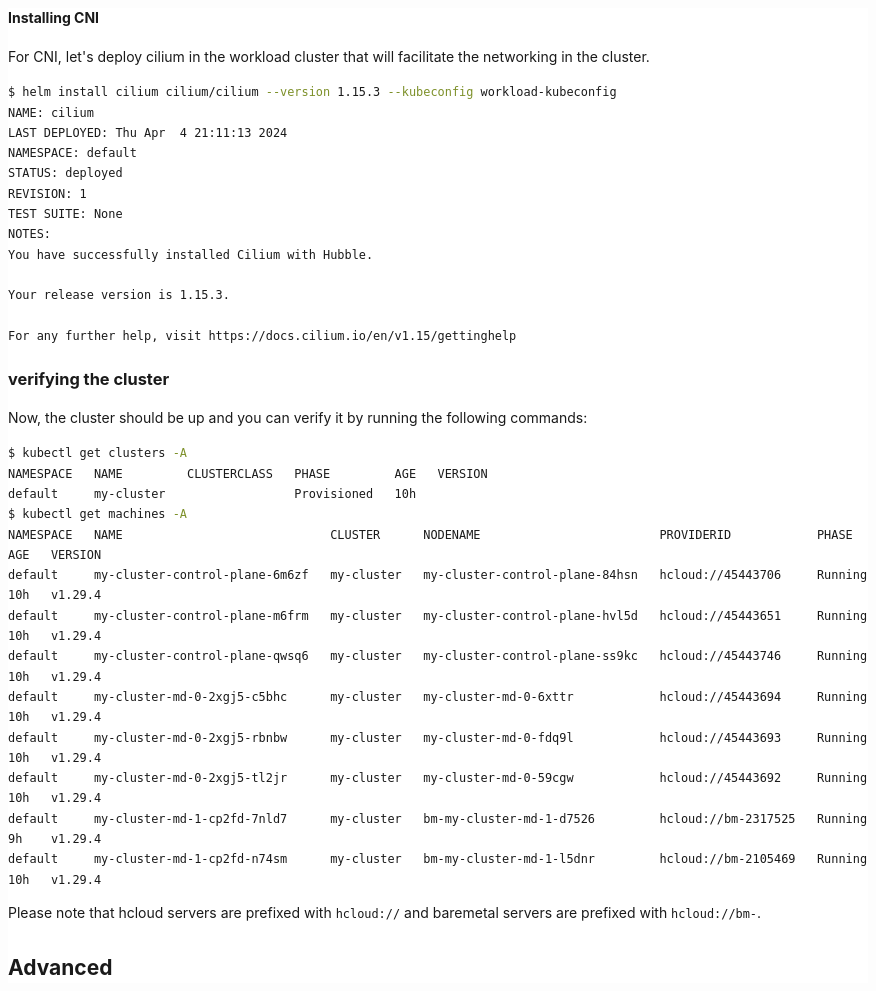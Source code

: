 #### Installing CNI

For CNI, let's deploy cilium in the workload cluster that will facilitate the networking in the cluster.

```bash
$ helm install cilium cilium/cilium --version 1.15.3 --kubeconfig workload-kubeconfig
NAME: cilium
LAST DEPLOYED: Thu Apr  4 21:11:13 2024
NAMESPACE: default
STATUS: deployed
REVISION: 1
TEST SUITE: None
NOTES:
You have successfully installed Cilium with Hubble.

Your release version is 1.15.3.

For any further help, visit https://docs.cilium.io/en/v1.15/gettinghelp
```

### verifying the cluster

Now, the cluster should be up and you can verify it by running the following commands:

```bash
$ kubectl get clusters -A
NAMESPACE   NAME         CLUSTERCLASS   PHASE         AGE   VERSION
default     my-cluster                  Provisioned   10h
$ kubectl get machines -A
NAMESPACE   NAME                             CLUSTER      NODENAME                         PROVIDERID            PHASE          AGE   VERSION
default     my-cluster-control-plane-6m6zf   my-cluster   my-cluster-control-plane-84hsn   hcloud://45443706     Running        10h   v1.29.4
default     my-cluster-control-plane-m6frm   my-cluster   my-cluster-control-plane-hvl5d   hcloud://45443651     Running        10h   v1.29.4
default     my-cluster-control-plane-qwsq6   my-cluster   my-cluster-control-plane-ss9kc   hcloud://45443746     Running        10h   v1.29.4
default     my-cluster-md-0-2xgj5-c5bhc      my-cluster   my-cluster-md-0-6xttr            hcloud://45443694     Running        10h   v1.29.4
default     my-cluster-md-0-2xgj5-rbnbw      my-cluster   my-cluster-md-0-fdq9l            hcloud://45443693     Running        10h   v1.29.4
default     my-cluster-md-0-2xgj5-tl2jr      my-cluster   my-cluster-md-0-59cgw            hcloud://45443692     Running        10h   v1.29.4
default     my-cluster-md-1-cp2fd-7nld7      my-cluster   bm-my-cluster-md-1-d7526         hcloud://bm-2317525   Running        9h    v1.29.4
default     my-cluster-md-1-cp2fd-n74sm      my-cluster   bm-my-cluster-md-1-l5dnr         hcloud://bm-2105469   Running        10h   v1.29.4
```

Please note that hcloud servers are prefixed with `hcloud://` and baremetal servers are prefixed with `hcloud://bm-`.

## Advanced
